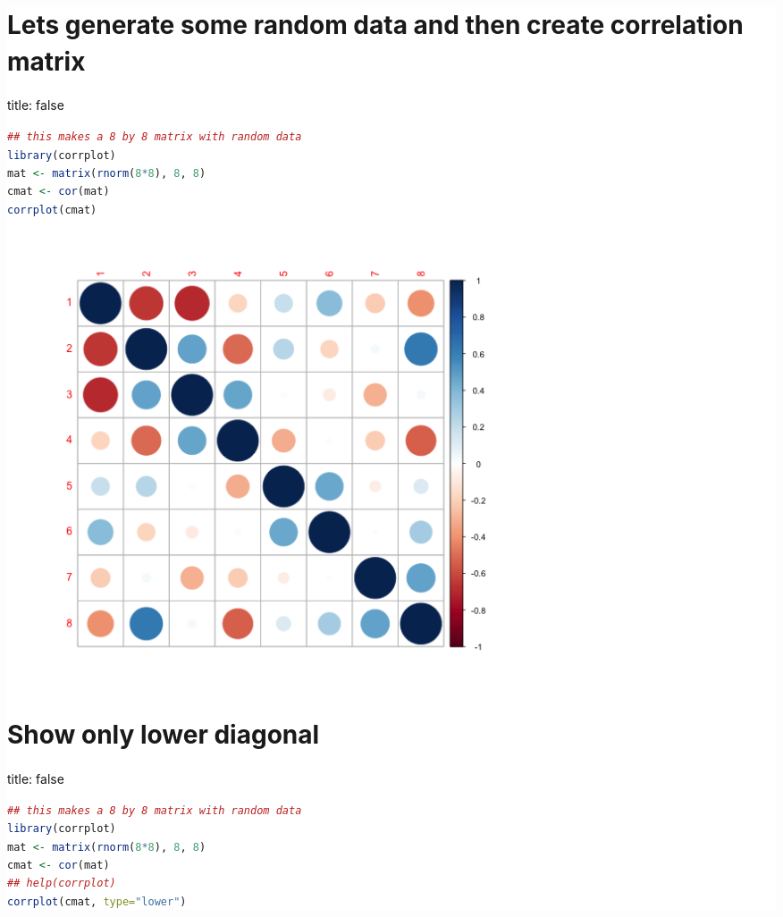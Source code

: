 
Lets generate some random data and then create correlation matrix
======================================
title: false

```r
## this makes a 8 by 8 matrix with random data
library(corrplot)
mat <- matrix(rnorm(8*8), 8, 8)
cmat <- cor(mat)
corrplot(cmat)
```

<img src="Rotman_Workshop-figure/unnamed-chunk-42.png" title="plot of chunk unnamed-chunk-42" alt="plot of chunk unnamed-chunk-42" width="600px" height="500px" />


Show only lower diagonal
======================================
title: false

```r
## this makes a 8 by 8 matrix with random data
library(corrplot)
mat <- matrix(rnorm(8*8), 8, 8)
cmat <- cor(mat)
## help(corrplot)
corrplot(cmat, type="lower")
```
